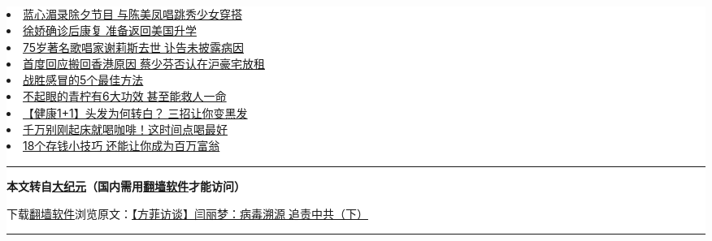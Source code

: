 <li><a href="https://github.com/19920513/djy/blob/master/gb/23/1/13/n13906157.md#1">蓝心湄录除夕节目 与陈美凤唱跳秀少女穿搭</a></li>
<li><a href="https://github.com/19920513/djy/blob/master/gb/23/1/11/n13904822.md#1">徐娇确诊后康复 准备返回美国升学</a></li>
<li><a href="https://github.com/19920513/djy/blob/master/gb/23/1/13/n13906509.md#1">75岁著名歌唱家谢莉斯去世 讣告未披露病因</a></li>
<li><a href="https://github.com/19920513/djy/blob/master/gb/23/1/13/n13906492.md#1">首度回应搬回香港原因 蔡少芬否认在沪豪宅放租</a></li>
<li><a href="https://github.com/19920513/djy/blob/master/gb/23/1/6/n13900876.md#1">战胜感冒的5个最佳方法</a></li>
<li><a href="https://github.com/19920513/djy/blob/master/gb/23/1/7/n13901669.md#1">不起眼的青柠有6大功效 甚至能救人一命</a></li>
<li><a href="https://github.com/19920513/djy/blob/master/gb/23/1/12/n13904991.md#1">【健康1+1】头发为何转白？ 三招让你变黑发</a></li>
<li><a href="https://github.com/19920513/djy/blob/master/gb/23/1/6/n13900963.md#1">千万别刚起床就喝咖啡！这时间点喝最好</a></li>
<li><a href="https://github.com/19920513/djy/blob/master/gb/23/1/11/n13904654.md#1">18个存钱小技巧 还能让你成为百万富翁</a></li>
<hr>

<strong>本文转自<a href="https://www.epochtimes.com">大纪元</a>（国内需用<a href="https://github.com/19920513/www/blob/master/README.md#8">翻墙软件</a>才能访问）</strong><p>下载<a href="https://github.com/19920513/www/blob/master/README.md#8">翻墙软件</a>浏览原文：<a href="https://www.epochtimes.com/gb/22/2/3/n13553602.htm">【方菲访谈】闫丽梦：病毒溯源 追责中共（下）</a></p><hr>
